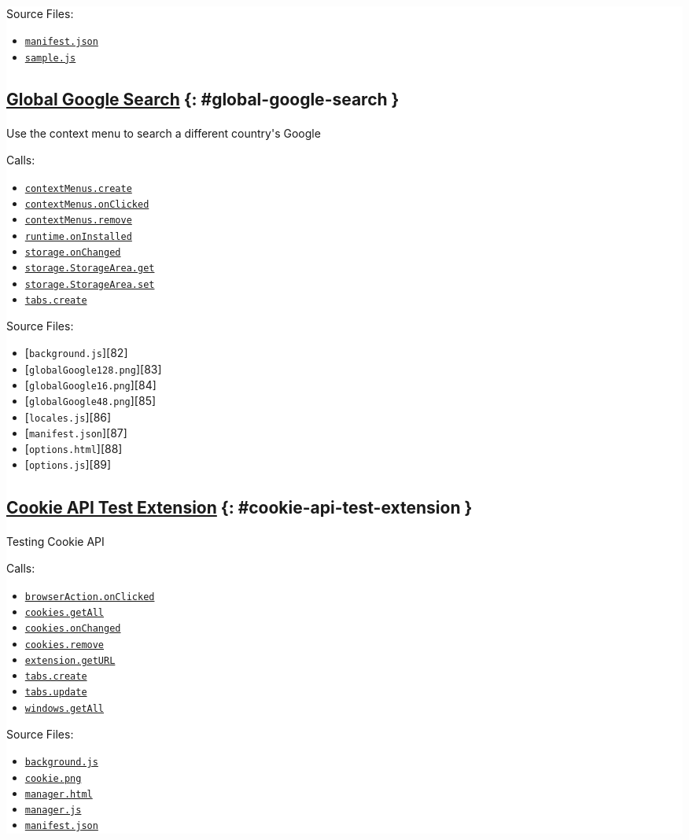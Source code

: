 Source Files:

- [`manifest.json`][71]
- [`sample.js`][72]

## [Global Google Search][73] {: #global-google-search }

Use the context menu to search a different country's Google

Calls:

- [`contextMenus.create`][74]
- [`contextMenus.onClicked`][75]
- [`contextMenus.remove`][76]
- [`runtime.onInstalled`][77]
- [`storage.onChanged`][78]
- [`storage.StorageArea.get`][79]
- [`storage.StorageArea.set`][80]
- [`tabs.create`][81]

Source Files:

- [`background.js`][82]
- [`globalGoogle128.png`][83]
- [`globalGoogle16.png`][84]
- [`globalGoogle48.png`][85]
- [`locales.js`][86]
- [`manifest.json`][87]
- [`options.html`][88]
- [`options.js`][89]

## [Cookie API Test Extension][90] {: #cookie-api-test-extension }

Testing Cookie API

Calls:

- [`browserAction.onClicked`][91]
- [`cookies.getAll`][92]
- [`cookies.onChanged`][93]
- [`cookies.remove`][94]
- [`extension.getURL`][95]
- [`tabs.create`][96]
- [`tabs.update`][97]
- [`windows.getAll`][98]

Source Files:

- [`background.js`][99]
- [`cookie.png`][100]
- [`manager.html`][101]
- [`manager.js`][102]
- [`manifest.json`][103]


[1]: examples/api/bookmarks/basic.zip
[2]: https://developer.chrome.com/extensions/bookmarks#method-create
[3]: https://developer.chrome.com/extensions/bookmarks#method-getTree
[4]: https://developer.chrome.com/extensions/bookmarks#method-remove
[5]: https://developer.chrome.com/extensions/bookmarks#method-update
[6]: https://developer.chrome.com/extensions/tabs#method-create
[7]: https://developer.chrome.com/extensions/examples/api/bookmarks/basic/icon.png
[8]: https://developer.chrome.com/extensions/examples/api/bookmarks/basic/manifest.json
[9]: https://developer.chrome.com/extensions/examples/api/bookmarks/basic/popup.html
[10]: https://developer.chrome.com/extensions/examples/api/bookmarks/basic/popup.js
[11]: examples/api/browserAction/make_page_red.zip
[12]: https://developer.chrome.com/extensions/browserAction#event-onClicked
[13]: https://developer.chrome.com/extensions/tabs#method-executeScript
[14]: https://developer.chrome.com/extensions/examples/api/browserAction/make_page_red/background.js
[15]: https://developer.chrome.com/extensions/examples/api/browserAction/make_page_red/manifest.json
[16]: examples/api/browserAction/print.zip
[17]: https://developer.chrome.com/extensions/browserAction#event-onClicked
[18]: https://developer.chrome.com/extensions/tabs#method-executeScript
[19]: https://developer.chrome.com/extensions/examples/api/browserAction/print/background.js
[20]: https://developer.chrome.com/extensions/examples/api/browserAction/print/manifest.json
[21]: https://developer.chrome.com/extensions/examples/api/browserAction/print/print_16x16.png
[22]: examples/api/browserAction/set_icon_path.zip
[23]: https://developer.chrome.com/extensions/browserAction#event-onClicked
[24]: https://developer.chrome.com/extensions/browserAction#method-setIcon
[25]: https://developer.chrome.com/extensions/runtime#event-onInstalled
[26]: https://developer.chrome.com/extensions/storage#method-StorageArea-get
[27]: https://developer.chrome.com/extensions/storage#method-StorageArea-set
[28]: https://developer.chrome.com/extensions/examples/api/browserAction/set_icon_path/background.js
[29]: https://developer.chrome.com/extensions/examples/api/browserAction/set_icon_path/icon1.png
[30]: https://developer.chrome.com/extensions/examples/api/browserAction/set_icon_path/icon2.png
[31]: https://developer.chrome.com/extensions/examples/api/browserAction/set_icon_path/icon3.png
[32]: https://developer.chrome.com/extensions/examples/api/browserAction/set_icon_path/icon4.png
[33]: https://developer.chrome.com/extensions/examples/api/browserAction/set_icon_path/icon5.png
[34]: https://developer.chrome.com/extensions/examples/api/browserAction/set_icon_path/manifest.json
[35]: examples/api/browserAction/set_page_color.zip
[36]: https://developer.chrome.com/extensions/tabs#method-executeScript
[37]: https://developer.chrome.com/extensions/examples/api/browserAction/set_page_color/icon.png
[39]: https://developer.chrome.com/extensions/examples/api/browserAction/set_page_color/popup.html
[40]: https://developer.chrome.com/extensions/examples/api/browserAction/set_page_color/popup.js
[41]: examples/api/browsingData/basic.zip
[42]: https://developer.chrome.com/extensions/browsingData#method-remove
[43]: https://developer.chrome.com/extensions/examples/api/browsingData/basic/icon.png
[44]: https://developer.chrome.com/extensions/examples/api/browsingData/basic/manifest.json
[45]: https://developer.chrome.com/extensions/examples/api/browsingData/basic/popup.css
[46]: https://developer.chrome.com/extensions/examples/api/browsingData/basic/popup.html
[47]: https://developer.chrome.com/extensions/examples/api/browsingData/basic/popup.js
[48]: examples/api/commands.zip
[49]: https://developer.chrome.com/extensions/commands#event-onCommand
[50]: https://developer.chrome.com/extensions/examples/api/commands/background.js
[51]: https://developer.chrome.com/extensions/examples/api/commands/browser_action.html
[52]: https://developer.chrome.com/extensions/examples/api/commands/manifest.json
[53]: examples/api/contentSettings.zip
[54]: https://developer.chrome.com/extensions/contentSettings#method-ContentSetting-get
[55]: https://developer.chrome.com/extensions/contentSettings#method-ContentSetting-set
[56]: https://developer.chrome.com/extensions/tabs#method-query
[57]: https://developer.chrome.com/extensions/examples/api/contentSettings/contentSettings.png
[58]: https://developer.chrome.com/extensions/examples/api/contentSettings/manifest.json
[59]: https://developer.chrome.com/extensions/examples/api/contentSettings/popup.html
[60]: https://developer.chrome.com/extensions/examples/api/contentSettings/popup.js
[61]: examples/api/contextMenus/basic.zip
[62]: https://developer.chrome.com/extensions/contextMenus#method-create
[63]: https://developer.chrome.com/extensions/extension#property-lastError
[64]: https://developer.chrome.com/extensions/examples/api/contextMenus/basic/manifest.json
[65]: https://developer.chrome.com/extensions/examples/api/contextMenus/basic/sample.js
[66]: examples/api/contextMenus/event_page.zip
[67]: https://developer.chrome.com/extensions/contextMenus#method-create
[68]: https://developer.chrome.com/extensions/contextMenus#event-onClicked
[69]: https://developer.chrome.com/extensions/extension#property-lastError
[70]: https://developer.chrome.com/extensions/runtime#event-onInstalled
[71]: https://developer.chrome.com/extensions/examples/api/contextMenus/event_page/manifest.json
[72]: https://developer.chrome.com/extensions/examples/api/contextMenus/event_page/sample.js
[73]: examples/api/contextMenus/global_context_search.zip
[74]: https://developer.chrome.com/extensions/contextMenus#method-create
[75]: https://developer.chrome.com/extensions/contextMenus#event-onClicked
[76]: https://developer.chrome.com/extensions/contextMenus#method-remove
[77]: https://developer.chrome.com/extensions/runtime#event-onInstalled
[78]: https://developer.chrome.com/extensions/storage#event-onChanged
[79]: https://developer.chrome.com/extensions/storage#method-StorageArea-get
[80]: https://developer.chrome.com/extensions/storage#method-StorageArea-set
[81]: https://developer.chrome.com/extensions/tabs#method-create
[90]: examples/api/cookies.zip
[91]: https://developer.chrome.com/extensions/browserAction#event-onClicked
[92]: https://developer.chrome.com/extensions/cookies#method-getAll
[93]: https://developer.chrome.com/extensions/cookies#event-onChanged
[94]: https://developer.chrome.com/extensions/cookies#method-remove
[95]: https://developer.chrome.com/extensions/extension#method-getURL
[96]: https://developer.chrome.com/extensions/tabs#method-create
[97]: https://developer.chrome.com/extensions/tabs#method-update
[98]: https://developer.chrome.com/extensions/windows#method-getAll
[99]: https://developer.chrome.com/extensions/examples/api/cookies/background.js
[100]: https://developer.chrome.com/extensions/examples/api/cookies/cookie.png
[101]: https://developer.chrome.com/extensions/examples/api/cookies/manager.html
[102]: https://developer.chrome.com/extensions/examples/api/cookies/manager.js
[103]: https://developer.chrome.com/extensions/examples/api/cookies/manifest.json
[104]: examples/api/debugger/live-headers.zip
[105]: https://developer.chrome.com/extensions/browserAction#event-onClicked
[106]: https://developer.chrome.com/extensions/debugger#method-attach
[107]: https://developer.chrome.com/extensions/debugger#method-detach
[108]: https://developer.chrome.com/extensions/debugger#event-onEvent
[109]: https://developer.chrome.com/extensions/debugger#method-sendCommand
[110]: https://developer.chrome.com/extensions/runtime#property-lastError
[111]: https://developer.chrome.com/extensions/windows#method-create
[112]: https://developer.chrome.com/extensions/examples/api/debugger/live-headers/background.js
[113]: https://developer.chrome.com/extensions/examples/api/debugger/live-headers/headers.html
[114]: https://developer.chrome.com/extensions/examples/api/debugger/live-headers/headers.js
[115]: https://developer.chrome.com/extensions/examples/api/debugger/live-headers/icon.png
[116]: https://developer.chrome.com/extensions/examples/api/debugger/live-headers/manifest.json
[117]: examples/api/debugger/pause-resume.zip
[118]: https://developer.chrome.com/extensions/browserAction#event-onClicked
[119]: https://developer.chrome.com/extensions/browserAction#method-setIcon
[120]: https://developer.chrome.com/extensions/browserAction#method-setTitle
[121]: https://developer.chrome.com/extensions/debugger#method-attach
[122]: https://developer.chrome.com/extensions/debugger#method-detach
[123]: https://developer.chrome.com/extensions/debugger#event-onDetach
[124]: https://developer.chrome.com/extensions/debugger#event-onEvent
[125]: https://developer.chrome.com/extensions/debugger#method-sendCommand
[126]: https://developer.chrome.com/extensions/runtime#property-lastError
[127]: https://developer.chrome.com/extensions/examples/api/debugger/pause-resume/background.js
[129]: https://developer.chrome.com/extensions/examples/api/debugger/pause-resume/debuggerPause.png
[131]: https://developer.chrome.com/extensions/examples/api/debugger/pause-resume/manifest.json
[132]: examples/api/default_command_override.zip
[133]: https://developer.chrome.com/extensions/commands#event-onCommand
[134]: https://developer.chrome.com/extensions/tabs#method-query
[135]: https://developer.chrome.com/extensions/tabs#method-update
[136]: https://developer.chrome.com/extensions/examples/api/default_command_override/background.js
[137]: https://developer.chrome.com/extensions/examples/api/default_command_override/manifest.json
[142]: examples/api/desktopCapture.zip
[143]: https://developer.chrome.com/extensions/desktopCapture#method-cancelChooseDesktopMedia
[144]: https://developer.chrome.com/extensions/desktopCapture#method-chooseDesktopMedia
[145]: https://developer.chrome.com/extensions/runtime#event-onMessage
[146]: https://developer.chrome.com/extensions/runtime#method-sendMessage
[147]: https://developer.chrome.com/extensions/examples/api/desktopCapture/app.js
[148]: https://developer.chrome.com/extensions/examples/api/desktopCapture/background.js
[149]: https://developer.chrome.com/extensions/examples/api/desktopCapture/icon.png
[150]: https://developer.chrome.com/extensions/examples/api/desktopCapture/index.html
[151]: https://developer.chrome.com/extensions/examples/api/desktopCapture/manifest.json
[152]: examples/api/deviceInfo/basic.zip
[153]: https://developer.chrome.com/extensions/signedInDevices#method-get
[154]: https://developer.chrome.com/extensions/signedInDevices#event-onDeviceInfoChange
[155]: https://developer.chrome.com/extensions/examples/api/deviceInfo/basic/icon.png
[156]: https://developer.chrome.com/extensions/examples/api/deviceInfo/basic/manifest.json
[157]: https://developer.chrome.com/extensions/examples/api/deviceInfo/basic/popup.html
[158]: https://developer.chrome.com/extensions/examples/api/deviceInfo/basic/popup.js
[159]: examples/api/devtools/network/chrome-firephp.zip
[160]: https://developer.chrome.com/extensions/devtools.network#method-getHAR
[161]: https://developer.chrome.com/extensions/devtools.network#event-onRequestFinished
[162]: https://developer.chrome.com/extensions/extension#event-onRequest
[163]: https://developer.chrome.com/extensions/extension#method-sendRequest
[164]: https://developer.chrome.com/extensions/tabs#method-executeScript
[169]: examples/api/devtools/panels/chrome-query.zip
[173]: https://developer.chrome.com/extensions/examples/api/devtools/panels/chrome-query/devtools.js
[175]: examples/api/displaySource/tabCast.zip
[176]: https://developer.chrome.com/extensions/displaySource#method-getAvailableSinks
[177]: https://developer.chrome.com/extensions/displaySource#event-onSessionTerminated
[178]: https://developer.chrome.com/extensions/displaySource#event-onSinksUpdated
[179]: https://developer.chrome.com/extensions/displaySource#method-startSession
[180]: https://developer.chrome.com/extensions/displaySource#method-terminateSession
[181]: https://developer.chrome.com/extensions/extension#method-getBackgroundPage
[182]: https://developer.chrome.com/extensions/runtime#property-lastError
[183]: https://developer.chrome.com/extensions/runtime#event-onMessage
[184]: https://developer.chrome.com/extensions/runtime#method-sendMessage
[185]: https://developer.chrome.com/extensions/tabCapture#method-capture
[186]: https://developer.chrome.com/extensions/tabs#method-getCurrent
[187]: https://developer.chrome.com/extensions/examples/api/displaySource/tabCast/README
[188]: https://developer.chrome.com/extensions/examples/api/displaySource/tabCast/background.js
[189]: https://developer.chrome.com/extensions/examples/api/displaySource/tabCast/main.css
[190]: https://developer.chrome.com/extensions/examples/api/displaySource/tabCast/main.html
[191]: https://developer.chrome.com/extensions/examples/api/displaySource/tabCast/main.js
[192]: https://developer.chrome.com/extensions/examples/api/displaySource/tabCast/manifest.json
[193]: examples/api/document_scan.zip
[194]: https://developer.chrome.com/extensions/documentScan#method-scan
[195]: https://developer.chrome.com/extensions/permissions#method-contains
[196]: https://developer.chrome.com/extensions/permissions#method-request
[197]: https://developer.chrome.com/extensions/runtime#property-lastError
[198]: https://developer.chrome.com/extensions/examples/api/document_scan/README.md
[199]: https://developer.chrome.com/extensions/examples/api/document_scan/background.js
[200]: https://developer.chrome.com/extensions/examples/api/document_scan/manifest.json
[201]: https://developer.chrome.com/extensions/examples/api/document_scan/scan.css
[202]: https://developer.chrome.com/extensions/examples/api/document_scan/scan.html
[203]: https://developer.chrome.com/extensions/examples/api/document_scan/scan.js
[204]: examples/api/downloads/download_filename_controller.zip
[205]: https://developer.chrome.com/extensions/downloads#event-onDeterminingFilename
[210]: examples/api/downloads/download_links.zip
[211]: https://developer.chrome.com/extensions/downloads#method-download
[212]: https://developer.chrome.com/extensions/extension#event-onRequest
[213]: https://developer.chrome.com/extensions/extension#method-sendRequest
[214]: https://developer.chrome.com/extensions/tabs#method-executeScript
[215]: https://developer.chrome.com/extensions/tabs#method-query
[216]: https://developer.chrome.com/extensions/windows#method-getCurrent
[217]: https://developer.chrome.com/extensions/examples/api/downloads/download_links/manifest.json
[218]: https://developer.chrome.com/extensions/examples/api/downloads/download_links/popup.html
[219]: https://developer.chrome.com/extensions/examples/api/downloads/download_links/popup.js
[220]: https://developer.chrome.com/extensions/examples/api/downloads/download_links/send_links.js
[221]: examples/api/downloads/download_manager.zip
[222]: https://developer.chrome.com/extensions/browserAction#method-setIcon
[223]: https://developer.chrome.com/extensions/downloads#method-acceptDanger
[224]: https://developer.chrome.com/extensions/downloads#method-cancel
[225]: https://developer.chrome.com/extensions/downloads#method-download
[226]: https://developer.chrome.com/extensions/downloads#method-erase
[227]: https://developer.chrome.com/extensions/downloads#method-getFileIcon
[228]: https://developer.chrome.com/extensions/downloads#event-onChanged
[229]: https://developer.chrome.com/extensions/downloads#event-onCreated
[230]: https://developer.chrome.com/extensions/downloads#event-onErased
[231]: https://developer.chrome.com/extensions/downloads#method-open
[232]: https://developer.chrome.com/extensions/downloads#method-pause
[233]: https://developer.chrome.com/extensions/downloads#method-removeFile
[234]: https://developer.chrome.com/extensions/downloads#method-resume
[235]: https://developer.chrome.com/extensions/downloads#method-search
[236]: https://developer.chrome.com/extensions/downloads#method-setShelfEnabled
[237]: https://developer.chrome.com/extensions/downloads#method-show
[238]: https://developer.chrome.com/extensions/downloads#method-showDefaultFolder
[239]: https://developer.chrome.com/extensions/i18n#method-getMessage
[240]: https://developer.chrome.com/extensions/permissions#method-contains
[241]: https://developer.chrome.com/extensions/permissions#method-request
[242]: https://developer.chrome.com/extensions/runtime#event-onMessage
[243]: https://developer.chrome.com/extensions/runtime#method-sendMessage
[244]: https://developer.chrome.com/extensions/tabs#method-create
[245]: https://developer.chrome.com/extensions/examples/api/downloads/download_manager/background.js
[246]: https://developer.chrome.com/extensions/examples/api/downloads/download_manager/icon128.png
[247]: https://developer.chrome.com/extensions/examples/api/downloads/download_manager/icon19.png
[248]: https://developer.chrome.com/extensions/examples/api/downloads/download_manager/icon38.png
[249]: https://developer.chrome.com/extensions/examples/api/downloads/download_manager/icons.html
[250]: https://developer.chrome.com/extensions/examples/api/downloads/download_manager/icons.js
[251]: https://developer.chrome.com/extensions/examples/api/downloads/download_manager/manifest.json
[252]: https://developer.chrome.com/extensions/examples/api/downloads/download_manager/popup.css
[253]: https://developer.chrome.com/extensions/examples/api/downloads/download_manager/popup.html
[254]: https://developer.chrome.com/extensions/examples/api/downloads/download_manager/popup.js
[256]: examples/api/downloads/download_open.zip
[257]: https://developer.chrome.com/extensions/contextMenus#method-create
[258]: https://developer.chrome.com/extensions/contextMenus#event-onClicked
[259]: https://developer.chrome.com/extensions/downloads#method-download
[260]: https://developer.chrome.com/extensions/downloads#event-onChanged
[261]: https://developer.chrome.com/extensions/downloads#method-open
[262]: https://developer.chrome.com/extensions/i18n#method-getMessage
[263]: https://developer.chrome.com/extensions/examples/api/downloads/download_open/background.js
[264]: https://developer.chrome.com/extensions/examples/api/downloads/download_open/icon128.png
[265]: https://developer.chrome.com/extensions/examples/api/downloads/download_open/icon16.png
[266]: https://developer.chrome.com/extensions/examples/api/downloads/download_open/manifest.json
[268]: examples/api/downloads/downloads_overwrite.zip
[269]: https://developer.chrome.com/extensions/downloads#event-onDeterminingFilename
[270]: https://developer.chrome.com/extensions/examples/api/downloads/downloads_overwrite/bg.js
[272]: examples/api/eventPage/basic.zip
[273]: https://developer.chrome.com/extensions/alarms#method-create
[274]: https://developer.chrome.com/extensions/alarms#event-onAlarm
[275]: https://developer.chrome.com/extensions/bookmarks#event-onRemoved
[276]: https://developer.chrome.com/extensions/browserAction#event-onClicked
[277]: https://developer.chrome.com/extensions/browserAction#method-setBadgeText
[278]: https://developer.chrome.com/extensions/commands#event-onCommand
[279]: https://developer.chrome.com/extensions/declarativeWebRequest#type-RedirectRequest
[280]: https://developer.chrome.com/extensions/declarativeWebRequest#type-RequestMatcher
[281]: https://developer.chrome.com/extensions/runtime#event-onInstalled
[282]: https://developer.chrome.com/extensions/runtime#event-onMessage
[283]: https://developer.chrome.com/extensions/runtime#event-onSuspend
[284]: https://developer.chrome.com/extensions/runtime#method-sendMessage
[285]: https://developer.chrome.com/extensions/tabs#method-create
[286]: https://developer.chrome.com/extensions/tabs#method-executeScript
[287]: https://developer.chrome.com/extensions/tabs#method-query
[288]: https://developer.chrome.com/extensions/tabs#method-sendMessage
[289]: https://developer.chrome.com/extensions/examples/api/eventPage/basic/background.js
[290]: https://developer.chrome.com/extensions/examples/api/eventPage/basic/content.js
[291]: https://developer.chrome.com/extensions/examples/api/eventPage/basic/icon.png
[292]: https://developer.chrome.com/extensions/examples/api/eventPage/basic/manifest.json
[293]: examples/api/extension/isAllowedAccess.zip
[294]: https://developer.chrome.com/extensions/extension#method-isAllowedFileSchemeAccess
[295]: https://developer.chrome.com/extensions/extension#method-isAllowedIncognitoAccess
[296]: https://developer.chrome.com/extensions/examples/api/extension/isAllowedAccess/manifest.json
[297]: https://developer.chrome.com/extensions/examples/api/extension/isAllowedAccess/popup.html
[298]: https://developer.chrome.com/extensions/examples/api/extension/isAllowedAccess/popup.js
[299]: https://developer.chrome.com/extensions/examples/api/extension/isAllowedAccess/sample-128.png
[300]: https://developer.chrome.com/extensions/examples/api/extension/isAllowedAccess/sample-16.png
[301]: https://developer.chrome.com/extensions/examples/api/extension/isAllowedAccess/sample-19.png
[302]: https://developer.chrome.com/extensions/examples/api/extension/isAllowedAccess/sample-48.png
[303]: https://developer.chrome.com/extensions/examples/api/extension/isAllowedAccess/sample.css
[304]: examples/api/fileSystemProvider/archive.zip
[305]: https://developer.chrome.com/extensions/fileSystemProvider#method-get
[306]: https://developer.chrome.com/extensions/fileSystemProvider#method-mount
[307]: https://developer.chrome.com/extensions/fileSystemProvider#event-onCloseFileRequested
[308]: https://developer.chrome.com/extensions/fileSystemProvider#event-onGetMetadataRequested
[309]: https://developer.chrome.com/extensions/fileSystemProvider#event-onOpenFileRequested
[310]: https://developer.chrome.com/extensions/fileSystemProvider#event-onReadDirectoryRequested
[311]: https://developer.chrome.com/extensions/fileSystemProvider#event-onReadFileRequested
[312]: https://developer.chrome.com/extensions/fileSystemProvider#event-onUnmountRequested
[313]: https://developer.chrome.com/extensions/fileSystemProvider#method-unmount
[314]: https://developer.chrome.com/extensions/runtime#property-lastError
[315]: https://developer.chrome.com/extensions/runtime#event-onStartup
[316]: https://developer.chrome.com/extensions/runtime#event-onSuspend
[317]: https://developer.chrome.com/extensions/storage#method-StorageArea-get
[318]: https://developer.chrome.com/extensions/storage#method-StorageArea-set
[319]: https://developer.chrome.com/extensions/examples/api/fileSystemProvider/archive/background.js
[320]: https://developer.chrome.com/extensions/examples/api/fileSystemProvider/archive/example1.fake
[321]: https://developer.chrome.com/extensions/examples/api/fileSystemProvider/archive/example2.fake
[322]: https://developer.chrome.com/extensions/examples/api/fileSystemProvider/archive/manifest.json
[323]: examples/api/fileSystemProvider/basic.zip
[324]: https://developer.chrome.com/extensions/fileSystemProvider#method-mount
[325]: https://developer.chrome.com/extensions/fileSystemProvider#event-onCloseFileRequested
[326]: https://developer.chrome.com/extensions/fileSystemProvider#event-onGetMetadataRequested
[327]: https://developer.chrome.com/extensions/fileSystemProvider#event-onMountRequested
[328]: https://developer.chrome.com/extensions/fileSystemProvider#event-onOpenFileRequested
[329]: https://developer.chrome.com/extensions/fileSystemProvider#event-onReadDirectoryRequested
[330]: https://developer.chrome.com/extensions/fileSystemProvider#event-onReadFileRequested
[331]: https://developer.chrome.com/extensions/fileSystemProvider#event-onUnmountRequested
[332]: https://developer.chrome.com/extensions/fileSystemProvider#method-unmount
[333]: https://developer.chrome.com/extensions/runtime#property-lastError
[334]: https://developer.chrome.com/extensions/examples/api/fileSystemProvider/basic/background.js
[335]: https://developer.chrome.com/extensions/examples/api/fileSystemProvider/basic/manifest.json
[336]: examples/api/fontSettings.zip
[337]: https://developer.chrome.com/extensions/fontSettings#method-clearDefaultFixedFontSize
[338]: https://developer.chrome.com/extensions/fontSettings#method-clearDefaultFontSize
[339]: https://developer.chrome.com/extensions/fontSettings#method-clearFont
[340]: https://developer.chrome.com/extensions/fontSettings#method-clearMinimumFontSize
[341]: https://developer.chrome.com/extensions/fontSettings#method-getDefaultFixedFontSize
[342]: https://developer.chrome.com/extensions/fontSettings#method-getDefaultFontSize
[343]: https://developer.chrome.com/extensions/fontSettings#method-getFont
[344]: https://developer.chrome.com/extensions/fontSettings#method-getFontList
[345]: https://developer.chrome.com/extensions/fontSettings#method-getMinimumFontSize
[346]: https://developer.chrome.com/extensions/fontSettings#event-onDefaultFixedFontSizeChanged
[347]: https://developer.chrome.com/extensions/fontSettings#event-onDefaultFontSizeChanged
[348]: https://developer.chrome.com/extensions/fontSettings#event-onFontChanged
[349]: https://developer.chrome.com/extensions/fontSettings#event-onMinimumFontSizeChanged
[350]: https://developer.chrome.com/extensions/fontSettings#method-setDefaultFixedFontSize
[351]: https://developer.chrome.com/extensions/fontSettings#method-setDefaultFontSize
[352]: https://developer.chrome.com/extensions/fontSettings#method-setFont
[353]: https://developer.chrome.com/extensions/fontSettings#method-setMinimumFontSize
[354]: https://developer.chrome.com/extensions/examples/api/fontSettings/fonts128.png
[355]: https://developer.chrome.com/extensions/examples/api/fontSettings/fonts16.png
[356]: https://developer.chrome.com/extensions/examples/api/fontSettings/manifest.json
[357]: https://developer.chrome.com/extensions/examples/api/fontSettings/options.html
[358]: https://developer.chrome.com/extensions/examples/api/fontSettings/options.js
[359]: https://developer.chrome.com/extensions/examples/api/fontSettings/pending_changes.js
[360]: https://developer.chrome.com/extensions/examples/api/fontSettings/slider.css
[361]: https://developer.chrome.com/extensions/examples/api/fontSettings/slider.js
[362]: https://developer.chrome.com/extensions/examples/api/fontSettings/js/cr.js
[363]: https://developer.chrome.com/extensions/examples/api/fontSettings/css/chrome_shared.css
[364]: https://developer.chrome.com/extensions/examples/api/fontSettings/css/overlay.css
[365]: https://developer.chrome.com/extensions/examples/api/fontSettings/css/uber_shared.css
[366]: https://developer.chrome.com/extensions/examples/api/fontSettings/css/widgets.css
[367]: https://developer.chrome.com/extensions/examples/api/fontSettings/images/disabled_select.png
[368]: https://developer.chrome.com/extensions/examples/api/fontSettings/images/select.png
[369]: https://developer.chrome.com/extensions/examples/api/fontSettings/images/x-hover.png
[370]: https://developer.chrome.com/extensions/examples/api/fontSettings/images/x-pressed.png
[371]: https://developer.chrome.com/extensions/examples/api/fontSettings/images/x.png
[383]: https://developer.chrome.com/extensions/examples/api/fontSettings/js/cr/ui.js
[384]: https://developer.chrome.com/extensions/examples/api/fontSettings/js/cr/ui/overlay.js
[385]: examples/api/history/historyOverride.zip
[386]: https://developer.chrome.com/extensions/history#method-deleteAll
[387]: https://developer.chrome.com/extensions/history#method-deleteUrl
[388]: https://developer.chrome.com/extensions/history#method-search
[389]: https://developer.chrome.com/extensions/examples/api/history/historyOverride/history.html
[390]: https://developer.chrome.com/extensions/examples/api/history/historyOverride/history128.png
[391]: https://developer.chrome.com/extensions/examples/api/history/historyOverride/history16.png
[392]: https://developer.chrome.com/extensions/examples/api/history/historyOverride/history32.png
[393]: https://developer.chrome.com/extensions/examples/api/history/historyOverride/history48.png
[394]: https://developer.chrome.com/extensions/examples/api/history/historyOverride/logic.js
[395]: https://developer.chrome.com/extensions/examples/api/history/historyOverride/manifest.json
[396]: https://developer.chrome.com/extensions/examples/api/history/historyOverride/style.css
[397]: examples/api/history/showHistory.zip
[398]: https://developer.chrome.com/extensions/history#method-getVisits
[399]: https://developer.chrome.com/extensions/history#method-search
[400]: https://developer.chrome.com/extensions/tabs#method-create
[401]: https://developer.chrome.com/extensions/examples/api/history/showHistory/clock.png
[402]: https://developer.chrome.com/extensions/examples/api/history/showHistory/manifest.json
[403]: https://developer.chrome.com/extensions/examples/api/history/showHistory/typedUrls.html
[404]: https://developer.chrome.com/extensions/examples/api/history/showHistory/typedUrls.js
[405]: examples/api/i18n/cld.zip
[406]: https://developer.chrome.com/extensions/browserAction#method-setBadgeText
[407]: https://developer.chrome.com/extensions/tabs#method-detectLanguage
[408]: https://developer.chrome.com/extensions/tabs#event-onSelectionChanged
[409]: https://developer.chrome.com/extensions/tabs#event-onUpdated
[410]: https://developer.chrome.com/extensions/tabs#method-query
[411]: https://developer.chrome.com/extensions/examples/api/i18n/cld/background.js
[412]: https://developer.chrome.com/extensions/examples/api/i18n/cld/manifest.json
[413]: examples/api/i18n/detectLanguage.zip
[414]: https://developer.chrome.com/extensions/i18n#method-detectLanguage
[415]: https://developer.chrome.com/extensions/examples/api/i18n/detectLanguage/icon.png
[416]: https://developer.chrome.com/extensions/examples/api/i18n/detectLanguage/manifest.json
[417]: https://developer.chrome.com/extensions/examples/api/i18n/detectLanguage/popup.html
[418]: https://developer.chrome.com/extensions/examples/api/i18n/detectLanguage/popup.js
[419]: examples/api/i18n/getMessage.zip
[420]: https://developer.chrome.com/extensions/i18n#method-getAcceptLanguages
[421]: https://developer.chrome.com/extensions/i18n#method-getMessage
[422]: https://developer.chrome.com/extensions/examples/api/i18n/getMessage/icon.png
[423]: https://developer.chrome.com/extensions/examples/api/i18n/getMessage/manifest.json
[424]: https://developer.chrome.com/extensions/examples/api/i18n/getMessage/popup.html
[425]: https://developer.chrome.com/extensions/examples/api/i18n/getMessage/popup.js
[429]: examples/api/i18n/localizedHostedApp.zip
[430]: https://developer.chrome.com/extensions/examples/api/i18n/localizedHostedApp/icon128.png
[431]: https://developer.chrome.com/extensions/examples/api/i18n/localizedHostedApp/manifest.json
[434]: examples/api/idle/idle_simple.zip
[435]: https://developer.chrome.com/extensions/browserAction#event-onClicked
[436]: https://developer.chrome.com/extensions/extension#method-getBackgroundPage
[437]: https://developer.chrome.com/extensions/idle#event-onStateChanged
[438]: https://developer.chrome.com/extensions/idle#method-queryState
[439]: https://developer.chrome.com/extensions/examples/api/idle/idle_simple/background.js
[440]: https://developer.chrome.com/extensions/examples/api/idle/idle_simple/history.html
[441]: https://developer.chrome.com/extensions/examples/api/idle/idle_simple/history.js
[442]: https://developer.chrome.com/extensions/examples/api/idle/idle_simple/manifest.json
[443]: https://developer.chrome.com/extensions/examples/api/idle/idle_simple/sample-128.png
[444]: https://developer.chrome.com/extensions/examples/api/idle/idle_simple/sample-16.png
[445]: https://developer.chrome.com/extensions/examples/api/idle/idle_simple/sample-19.png
[446]: https://developer.chrome.com/extensions/examples/api/idle/idle_simple/sample-48.png
[447]: examples/api/input.ime/basic.zip
[448]: https://developer.chrome.com/extensions/input.ime
[449]: https://developer.chrome.com/extensions/input.ime#method-commitText
[450]: https://developer.chrome.com/extensions/input.ime#event-onActivate
[451]: https://developer.chrome.com/extensions/input.ime#event-onBlur
[452]: https://developer.chrome.com/extensions/input.ime#event-onDeactivated
[453]: https://developer.chrome.com/extensions/input.ime#event-onFocus
[454]: https://developer.chrome.com/extensions/input.ime#event-onKeyEvent
[455]: https://developer.chrome.com/extensions/examples/api/input.ime/basic/icon.png
[456]: https://developer.chrome.com/extensions/examples/api/input.ime/basic/main.js
[457]: https://developer.chrome.com/extensions/examples/api/input.ime/basic/manifest.json
[458]: examples/api/messaging/timer.zip
[459]: https://developer.chrome.com/extensions/runtime#event-onConnect
[460]: https://developer.chrome.com/extensions/runtime#event-onMessage
[461]: https://developer.chrome.com/extensions/tabs#method-connect
[462]: https://developer.chrome.com/extensions/tabs#method-query
[463]: https://developer.chrome.com/extensions/tabs#method-sendMessage
[464]: https://developer.chrome.com/extensions/examples/api/messaging/timer/clock.png
[465]: https://developer.chrome.com/extensions/examples/api/messaging/timer/manifest.json
[466]: https://developer.chrome.com/extensions/examples/api/messaging/timer/page.js
[467]: https://developer.chrome.com/extensions/examples/api/messaging/timer/popup.html
[468]: https://developer.chrome.com/extensions/examples/api/messaging/timer/popup.js
[469]: examples/api/nativeMessaging/app.zip
[470]: https://developer.chrome.com/extensions/runtime#method-connectNative
[471]: https://developer.chrome.com/extensions/examples/api/nativeMessaging/app/icon-128.png
[472]: https://developer.chrome.com/extensions/examples/api/nativeMessaging/app/main.html
[473]: https://developer.chrome.com/extensions/examples/api/nativeMessaging/app/main.js
[474]: https://developer.chrome.com/extensions/examples/api/nativeMessaging/app/manifest.json
[475]: examples/api/notifications.zip
[476]: https://developer.chrome.com/extensions/examples/api/notifications/128.png
[477]: https://developer.chrome.com/extensions/examples/api/notifications/16.png
[478]: https://developer.chrome.com/extensions/examples/api/notifications/48.png
[479]: https://developer.chrome.com/extensions/examples/api/notifications/64.png
[480]: https://developer.chrome.com/extensions/examples/api/notifications/background.js
[481]: https://developer.chrome.com/extensions/examples/api/notifications/manifest.json
[482]: https://developer.chrome.com/extensions/examples/api/notifications/options.html
[483]: https://developer.chrome.com/extensions/examples/api/notifications/options.js
[484]: https://developer.chrome.com/extensions/examples/api/notifications/style.css
[485]: examples/api/omnibox/newtab_search.zip
[486]: https://developer.chrome.com/extensions/omnibox#event-onInputEntered
[487]: https://developer.chrome.com/extensions/tabs#method-create
[488]: https://developer.chrome.com/extensions/examples/api/omnibox/newtab_search/background.js
[489]: https://developer.chrome.com/extensions/examples/api/omnibox/newtab_search/manifest.json
[494]: examples/api/omnibox/simple-example.zip
[495]: https://developer.chrome.com/extensions/omnibox#event-onInputChanged
[496]: https://developer.chrome.com/extensions/omnibox#event-onInputEntered
[497]: https://developer.chrome.com/extensions/examples/api/omnibox/simple-example/background.js
[498]: https://developer.chrome.com/extensions/examples/api/omnibox/simple-example/manifest.json
[499]: examples/api/override/blank_ntp.zip
[500]: https://developer.chrome.com/extensions/examples/api/override/blank_ntp/blank.html
[501]: https://developer.chrome.com/extensions/examples/api/override/blank_ntp/manifest.json
[502]: examples/api/override/override_igoogle.zip
[503]: https://developer.chrome.com/extensions/examples/api/override/override_igoogle/manifest.json
[504]: https://developer.chrome.com/extensions/examples/api/override/override_igoogle/redirect.html
[505]: examples/api/pageAction/pageaction_by_content.zip
[506]: https://developer.chrome.com/extensions/declarativeContent#type-PageStateMatcher
[507]: https://developer.chrome.com/extensions/declarativeContent#type-ShowPageAction
[508]: https://developer.chrome.com/extensions/runtime#event-onInstalled
[514]: examples/api/pageAction/pageaction_by_url.zip